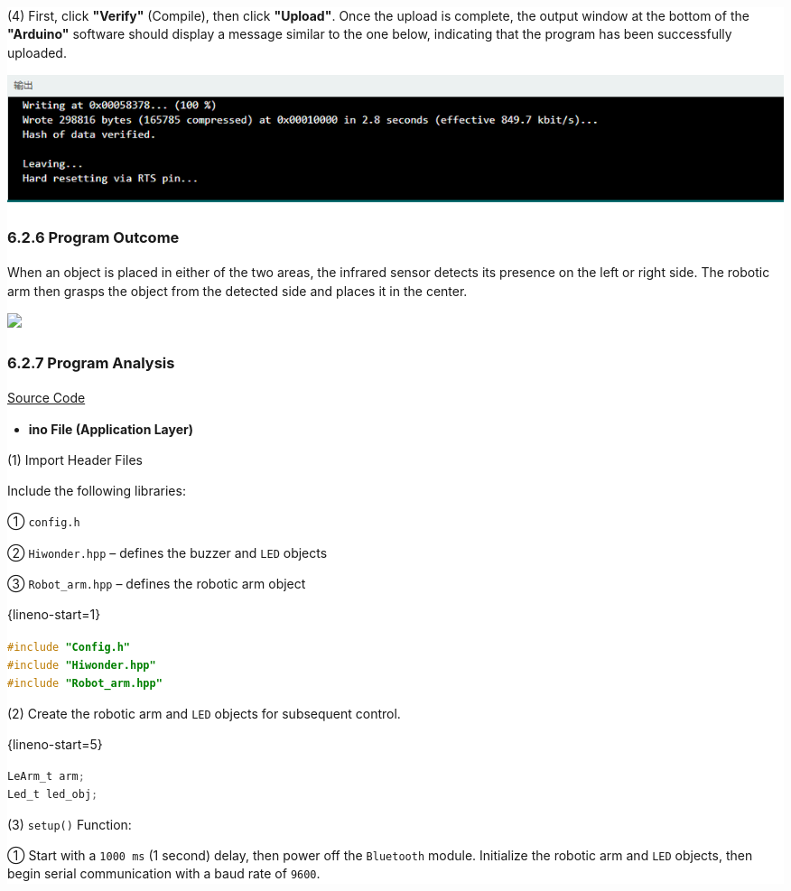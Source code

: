 (4) First, click **"Verify"** (Compile), then click **"Upload"**. Once the upload is complete, the output window at the bottom of the **"Arduino"** software should display a message similar to the one below, indicating that the program has been successfully uploaded.

<img src="../_static/media/chapter_6/section_2/image9.png" class="common_img" />

### 6.2.6 Program Outcome

When an object is placed in either of the two areas, the infrared sensor detects its presence on the left or right side. The robotic arm then grasps the object from the detected side and places it in the center.

<img src="../_static/media/chapter_6/section_2/1.gif" class="common_img" />

### 6.2.7 Program Analysis

[Source Code](../_static/source_code/Secondary_Development_Project_Course.zip)

* **ino File (Application Layer)**

(1) Import Header Files

Include the following libraries:

① `config.h`

② `Hiwonder.hpp` – defines the buzzer and `LED` objects

③ `Robot_arm.hpp` – defines the robotic arm object

{lineno-start=1}

```c
#include "Config.h"
#include "Hiwonder.hpp"
#include "Robot_arm.hpp"
```

(2) Create the robotic arm and `LED` objects for subsequent control.

{lineno-start=5}

```c
LeArm_t arm;
Led_t led_obj;
```

(3) `setup()` Function:

① Start with a `1000 ms` (1 second) delay, then power off the `Bluetooth` module. Initialize the robotic arm and `LED` objects, then begin serial communication with a baud rate of `9600`.
